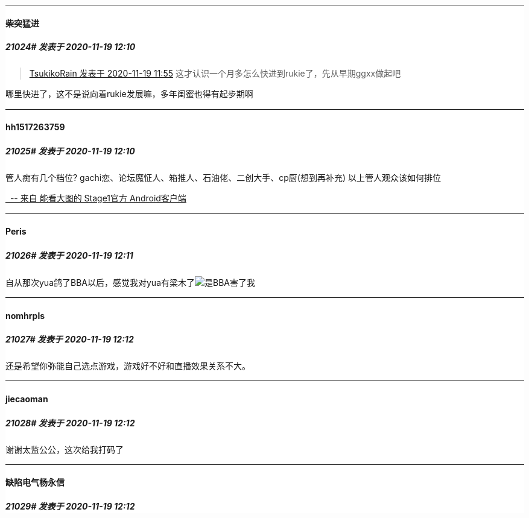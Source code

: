 
-----

####  柴突猛进  
##### 21024#       发表于 2020-11-19 12:10


<blockquote><a href="httphttps://bbs.saraba1st.com/2b/forum.php?mod=redirect&amp;goto=findpost&amp;pid=49445339&amp;ptid=1969041" target="_blank">TsukikoRain 发表于 2020-11-19 11:55</a>
 这才认识一个月多怎么快进到rukie了，先从早期ggxx做起吧</blockquote>
哪里快进了，这不是说向着rukie发展嘛，多年闺蜜也得有起步期啊


-----

####  hh1517263759  
##### 21025#       发表于 2020-11-19 12:10


管人痴有几个档位? 
gachi恋、论坛魔怔人、箱推人、石油佬、二创大手、cp厨(想到再补充)
以上管人观众该如何排位

[  -- 来自 能看大图的 Stage1官方 Android客户端](https://www.coolapk.com/apk/140634)


-----

####  Peris  
##### 21026#       发表于 2020-11-19 12:11


自从那次yua鸽了BBA以后，感觉我对yua有梁木了<img src="https://static.saraba1st.com/image/smiley/face2017/211.gif" referrerpolicy="no-referrer">是BBA害了我


-----

####  nomhrpls  
##### 21027#       发表于 2020-11-19 12:12


还是希望你弥能自己选点游戏，游戏好不好和直播效果关系不大。


-----

####  jiecaoman  
##### 21028#       发表于 2020-11-19 12:12


谢谢太监公公，这次给我打码了


-----

####  缺陷电气杨永信  
##### 21029#       发表于 2020-11-19 12:12
